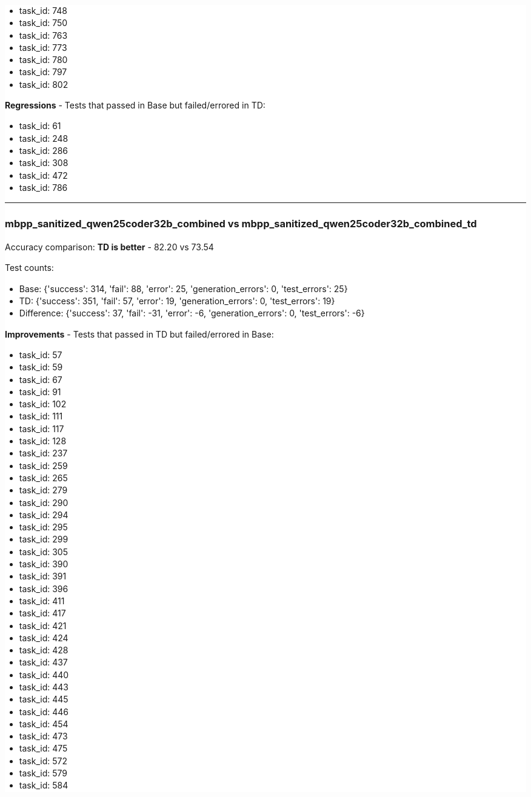 * task_id: 748
* task_id: 750
* task_id: 763
* task_id: 773
* task_id: 780
* task_id: 797
* task_id: 802

**Regressions** - Tests that passed in Base but failed/errored in TD:
* task_id: 61
* task_id: 248
* task_id: 286
* task_id: 308
* task_id: 472
* task_id: 786

---

### mbpp_sanitized_qwen25coder32b_combined vs mbpp_sanitized_qwen25coder32b_combined_td

Accuracy comparison: **TD is better** - 82.20 vs 73.54

Test counts:
* Base: {'success': 314, 'fail': 88, 'error': 25, 'generation_errors': 0, 'test_errors': 25}
* TD: {'success': 351, 'fail': 57, 'error': 19, 'generation_errors': 0, 'test_errors': 19}
* Difference: {'success': 37, 'fail': -31, 'error': -6, 'generation_errors': 0, 'test_errors': -6}

**Improvements** - Tests that passed in TD but failed/errored in Base:
* task_id: 57
* task_id: 59
* task_id: 67
* task_id: 91
* task_id: 102
* task_id: 111
* task_id: 117
* task_id: 128
* task_id: 237
* task_id: 259
* task_id: 265
* task_id: 279
* task_id: 290
* task_id: 294
* task_id: 295
* task_id: 299
* task_id: 305
* task_id: 390
* task_id: 391
* task_id: 396
* task_id: 411
* task_id: 417
* task_id: 421
* task_id: 424
* task_id: 428
* task_id: 437
* task_id: 440
* task_id: 443
* task_id: 445
* task_id: 446
* task_id: 454
* task_id: 473
* task_id: 475
* task_id: 572
* task_id: 579
* task_id: 584